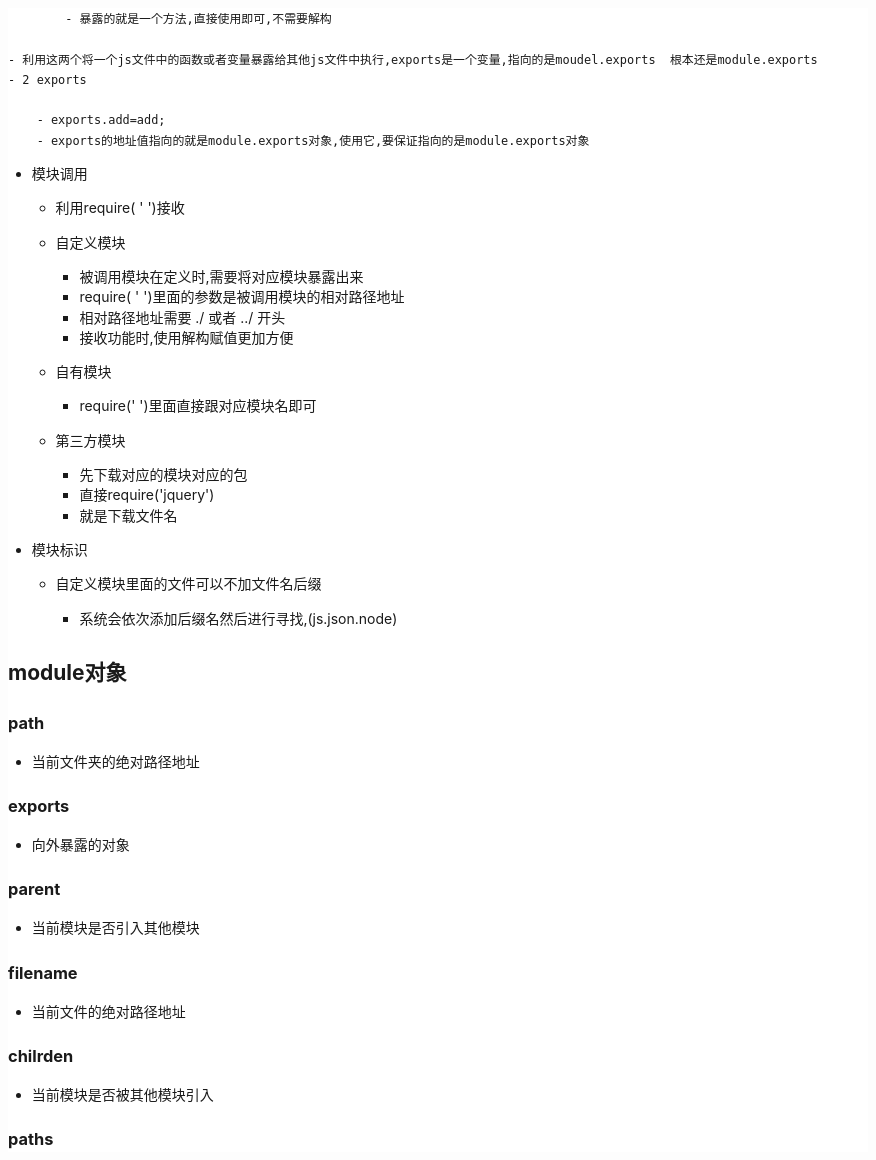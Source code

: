 			- 暴露的就是一个方法,直接使用即可,不需要解构

	- 利用这两个将一个js文件中的函数或者变量暴露给其他js文件中执行,exports是一个变量,指向的是moudel.exports  根本还是module.exports
	- 2 exports

		- exports.add=add;
		- exports的地址值指向的就是module.exports对象,使用它,要保证指向的是module.exports对象

- 模块调用

	- 利用require( '  ')接收
	- 自定义模块

		- 被调用模块在定义时,需要将对应模块暴露出来
		- require( '  ')里面的参数是被调用模块的相对路径地址
		- 相对路径地址需要 ./ 或者 ../ 开头
		- 接收功能时,使用解构赋值更加方便

	- 自有模块

		- require(' ')里面直接跟对应模块名即可

	- 第三方模块

		- 先下载对应的模块对应的包
		- 直接require('jquery')
		- 就是下载文件名

- 模块标识

	- 自定义模块里面的文件可以不加文件名后缀

		- 系统会依次添加后缀名然后进行寻找,(js.json.node)

## module对象

### path

- 当前文件夹的绝对路径地址

### exports

- 向外暴露的对象

### parent

- 当前模块是否引入其他模块

### filename

- 当前文件的绝对路径地址

### chilrden

- 当前模块是否被其他模块引入

### paths
